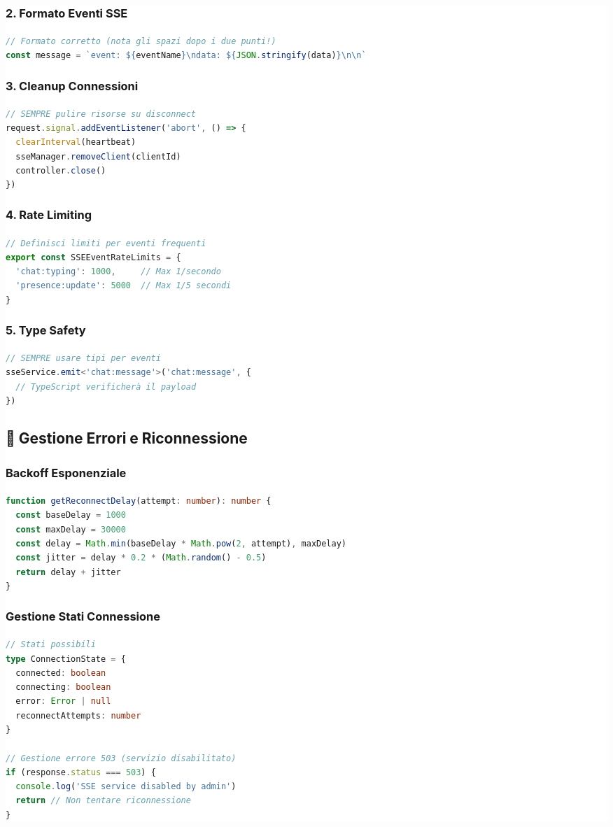 ### 2. **Formato Eventi SSE**
```typescript
// Formato corretto (nota gli spazi dopo i due punti!)
const message = `event: ${eventName}\ndata: ${JSON.stringify(data)}\n\n`
```

### 3. **Cleanup Connessioni**
```typescript
// SEMPRE pulire risorse su disconnect
request.signal.addEventListener('abort', () => {
  clearInterval(heartbeat)
  sseManager.removeClient(clientId)
  controller.close()
})
```

### 4. **Rate Limiting**
```typescript
// Definisci limiti per eventi frequenti
export const SSEEventRateLimits = {
  'chat:typing': 1000,     // Max 1/secondo
  'presence:update': 5000  // Max 1/5 secondi
}
```

### 5. **Type Safety**
```typescript
// SEMPRE usare tipi per eventi
sseService.emit<'chat:message'>('chat:message', {
  // TypeScript verificherà il payload
})
```

## 🔄 Gestione Errori e Riconnessione

### Backoff Esponenziale
```typescript
function getReconnectDelay(attempt: number): number {
  const baseDelay = 1000
  const maxDelay = 30000
  const delay = Math.min(baseDelay * Math.pow(2, attempt), maxDelay)
  const jitter = delay * 0.2 * (Math.random() - 0.5)
  return delay + jitter
}
```

### Gestione Stati Connessione
```typescript
// Stati possibili
type ConnectionState = {
  connected: boolean
  connecting: boolean
  error: Error | null
  reconnectAttempts: number
}

// Gestione errore 503 (servizio disabilitato)
if (response.status === 503) {
  console.log('SSE service disabled by admin')
  return // Non tentare riconnessione
}
```
